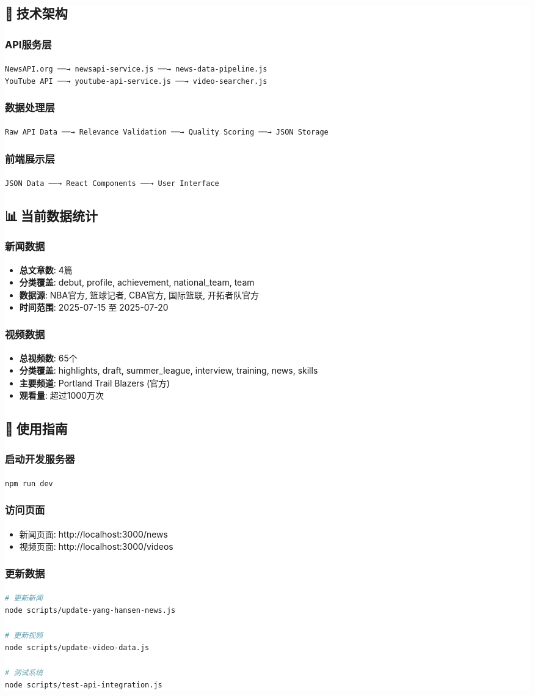 ## 🔧 技术架构

### API服务层
```
NewsAPI.org ──→ newsapi-service.js ──→ news-data-pipeline.js
YouTube API ──→ youtube-api-service.js ──→ video-searcher.js
```

### 数据处理层
```
Raw API Data ──→ Relevance Validation ──→ Quality Scoring ──→ JSON Storage
```

### 前端展示层
```
JSON Data ──→ React Components ──→ User Interface
```

## 📊 当前数据统计

### 新闻数据
- **总文章数**: 4篇
- **分类覆盖**: debut, profile, achievement, national_team, team
- **数据源**: NBA官方, 篮球记者, CBA官方, 国际篮联, 开拓者队官方
- **时间范围**: 2025-07-15 至 2025-07-20

### 视频数据
- **总视频数**: 65个
- **分类覆盖**: highlights, draft, summer_league, interview, training, news, skills
- **主要频道**: Portland Trail Blazers (官方)
- **观看量**: 超过1000万次

## 🚀 使用指南

### 启动开发服务器
```bash
npm run dev
```

### 访问页面
- 新闻页面: http://localhost:3000/news
- 视频页面: http://localhost:3000/videos

### 更新数据
```bash
# 更新新闻
node scripts/update-yang-hansen-news.js

# 更新视频
node scripts/update-video-data.js

# 测试系统
node scripts/test-api-integration.js
```
